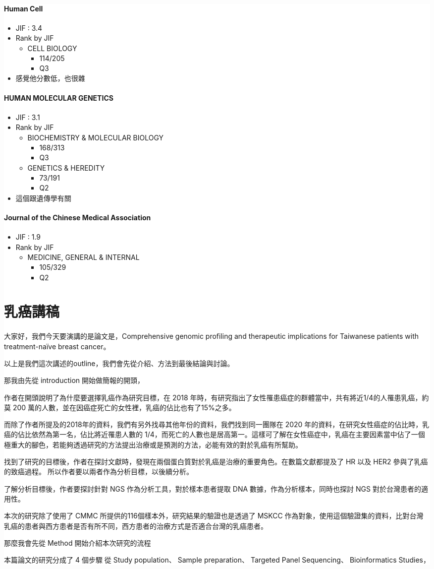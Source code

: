 #### Human Cell
- JIF : 3.4
- Rank by JIF 
	- CELL BIOLOGY
		- 114/205
		- Q3
- 感覺他分數低，也很雜

#### HUMAN MOLECULAR GENETICS
- JIF : 3.1
- Rank by JIF
	- BIOCHEMISTRY & MOLECULAR BIOLOGY
		- 168/313
		- Q3
	- GENETICS & HEREDITY
		- 73/191
		- Q2
- 這個跟遺傳學有關

#### Journal of the Chinese Medical Association
- JIF : 1.9
- Rank by JIF
	- MEDICINE, GENERAL & INTERNAL
		- 105/329
		- Q2


# 乳癌講稿

大家好，我們今天要演講的是論文是，Comprehensive genomic profiling and therapeutic implications for Taiwanese patients with treatment-naïve breast cancer。

以上是我們這次講述的outline，我們會先從介紹、方法到最後結論與討論。

那我由先從 introduction 開始做簡報的開頭，

作者在開頭說明了為什麼要選擇乳癌作為研究目標，在 2018 年時，有研究指出了女性罹患癌症的群體當中，共有將近1/4的人罹患乳癌，約莫 200 萬的人數，並在因癌症死亡的女性裡，乳癌的佔比也有了15%之多。

而除了作者所提及的2018年的資料，我們有另外找尋其他年份的資料，我們找到同一團隊在 2020 年的資料，在研究女性癌症的佔比時，乳癌的佔比依然為第一名，佔比將近罹患人數的 1/4，而死亡的人數也是居高第一。這樣可了解在女性癌症中，乳癌在主要因素當中佔了一個極重大的腳色，若能夠透過研究的方法提出治療或是預測的方法，必能有效的對於乳癌有所幫助。

找到了研究的目標後，作者在探討文獻時，發現在兩個蛋白質對於乳癌是治療的重要角色。在數篇文獻都提及了 HR 以及 HER2 參與了乳癌的致癌過程。
所以作者要以兩者作為分析目標，以後續分析。

了解分析目標後，作者要探討針對 NGS 作為分析工具，對於樣本患者提取 DNA 數據，作為分析樣本，同時也探討 NGS 對於台灣患者的適用性。

本次的研究除了使用了 CMMC 所提供的116個樣本外，研究結果的驗證也是透過了 MSKCC 作為對象，使用這個驗證集的資料，比對台灣乳癌的患者與西方患者是否有所不同，西方患者的治療方式是否適合台灣的乳癌患者。

那麼我會先從 Method 開始介紹本次研究的流程

本篇論文的研究分成了 4 個步驟
從 
Study population、
Sample preparation、
Targeted Panel Sequencing、
Bioinformatics Studies，
